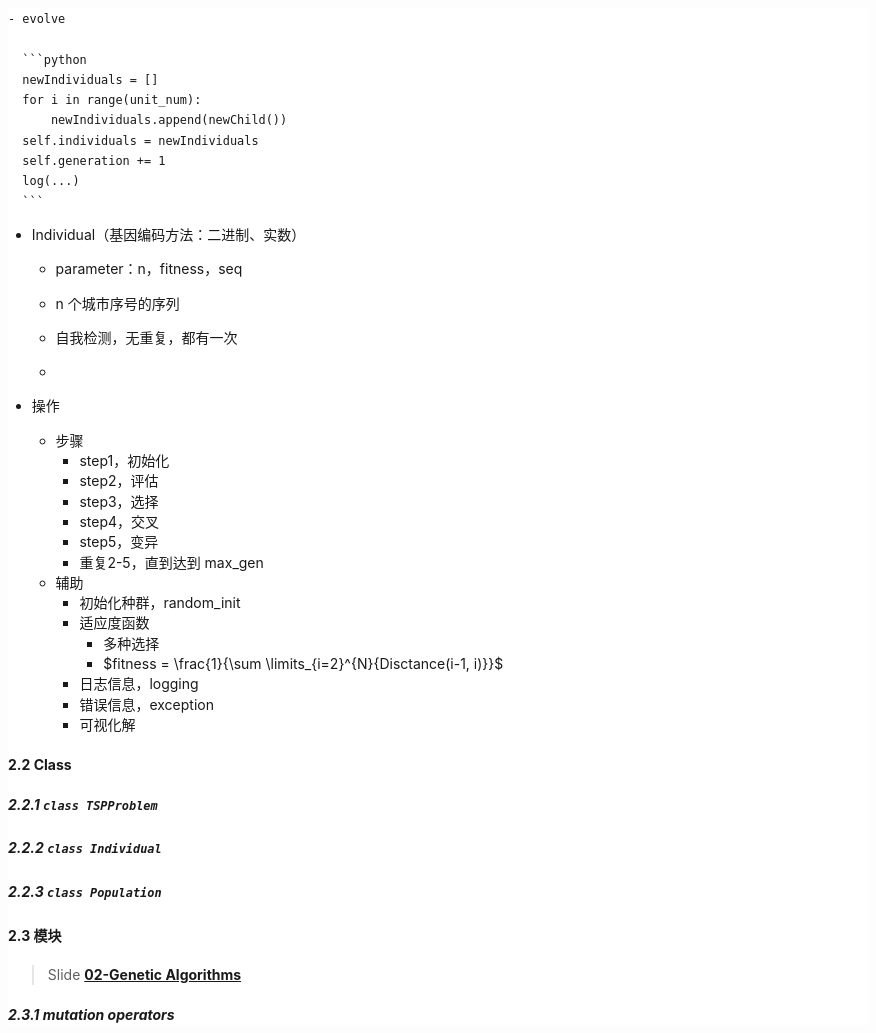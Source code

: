       

    - evolve

      ```python
      newIndividuals = []
      for i in range(unit_num):
          newIndividuals.append(newChild())
      self.individuals = newIndividuals
      self.generation += 1
      log(...)
      ```

      

  - Individual（基因编码方法：二进制、实数）

    - parameter：n，fitness，seq

    - n 个城市序号的序列
    - 自我检测，无重复，都有一次
    - 

- 操作

  - 步骤
    - step1，初始化
    - step2，评估
    - step3，选择
    - step4，交叉
    - step5，变异
    - 重复2-5，直到达到 max_gen
  - 辅助
    - 初始化种群，random_init
    - 适应度函数
      - 多种选择
      - $fitness = \frac{1}{\sum \limits_{i=2}^{N}{Disctance(i-1, i)}}$
    - 日志信息，logging
    - 错误信息，exception
    - 可视化解

#### 2.2 Class

##### 2.2.1 `class TSPProblem`



##### 2.2.2 `class Individual`



##### 2.2.3 `class Population`



#### 2.3 模块

> Slide [**02-Genetic Algorithms**]()

##### 2.3.1 mutation operators
